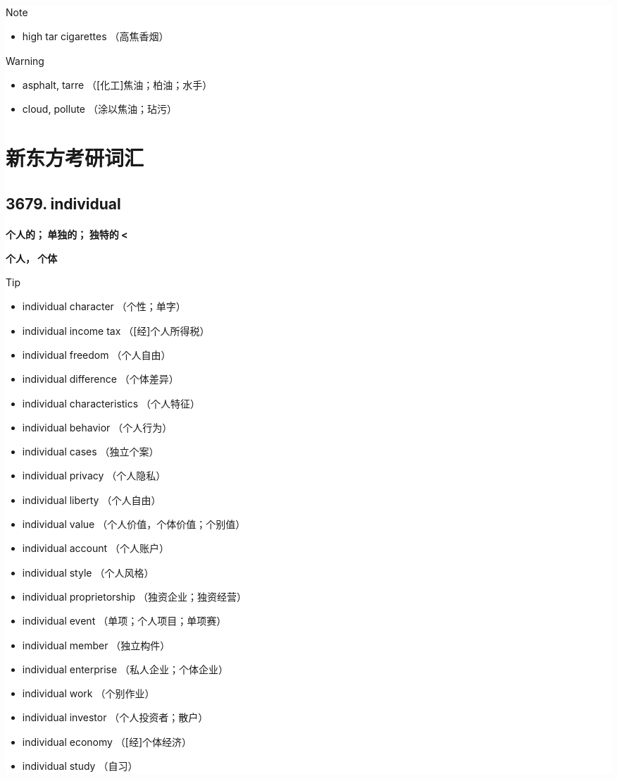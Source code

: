 > [!NOTE]
>
> - high tar cigarettes （高焦香烟）
>

> [!WARNING]
>
> - asphalt, tarre （[化工]焦油；柏油；水手）
>
> - cloud, pollute （涂以焦油；玷污）
>

# 新东方考研词汇

## 3679. individual

**个人的； 单独的； 独特的 <**

**个人， 个体**

> [!TIP]
>
> - individual character （个性；单字）
>
> - individual income tax （[经]个人所得税）
>
> - individual freedom （个人自由）
>
> - individual difference （个体差异）
>
> - individual characteristics （个人特征）
>
> - individual behavior （个人行为）
>
> - individual cases （独立个案）
>
> - individual privacy （个人隐私）
>
> - individual liberty （个人自由）
>
> - individual value （个人价值，个体价值；个别值）
>
> - individual account （个人账户）
>
> - individual style （个人风格）
>
> - individual proprietorship （独资企业；独资经营）
>
> - individual event （单项；个人项目；单项赛）
>
> - individual member （独立构件）
>
> - individual enterprise （私人企业；个体企业）
>
> - individual work （个别作业）
>
> - individual investor （个人投资者；散户）
>
> - individual economy （[经]个体经济）
>
> - individual study （自习）
>
